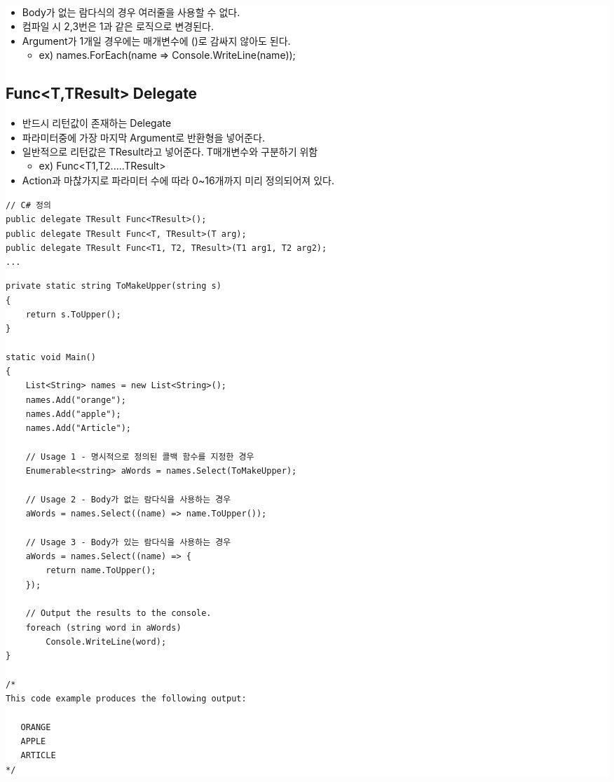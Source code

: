 - Body가 없는 람다식의 경우 여러줄을 사용할 수 없다.
- 컴파일 시 2,3번은 1과 같은 로직으로 변경된다.
- Argument가 1개일 경우에는 매개변수에 ()로 감싸지 않아도 된다.
  - ex)  names.ForEach(name => Console.WriteLine(name));



Func<T,TResult> Delegate
---

- 반드시 리턴값이 존재하는 Delegate
- 파라미터중에 가장 마지막 Argument로 반환형을 넣어준다.
- 일반적으로 리턴값은 TResult라고 넣어준다. T매개변수와 구분하기 위함
  - ex) Func<T1,T2.....TResult>
- Action과 마찮가지로 파라미터 수에 따라 0~16개까지 미리 정의되어져 있다.

```
// C# 정의
public delegate TResult Func<TResult>();
public delegate TResult Func<T, TResult>(T arg);
public delegate TResult Func<T1, T2, TResult>(T1 arg1, T2 arg2);
...

```

```
private static string ToMakeUpper(string s)
{
    return s.ToUpper();
}

static void Main()
{
    List<String> names = new List<String>();
    names.Add("orange");
    names.Add("apple");
    names.Add("Article");

    // Usage 1 - 명시적으로 정의된 콜백 함수를 지정한 경우
    Enumerable<string> aWords = names.Select(ToMakeUpper);

    // Usage 2 - Body가 없는 람다식을 사용하는 경우
    aWords = names.Select((name) => name.ToUpper());

    // Usage 3 - Body가 있는 람다식을 사용하는 경우
    aWords = names.Select((name) => {
        return name.ToUpper();
    });
    
    // Output the results to the console.
    foreach (string word in aWords)
        Console.WriteLine(word);
}

/*
This code example produces the following output:
            
   ORANGE
   APPLE
   ARTICLE
*/
```
